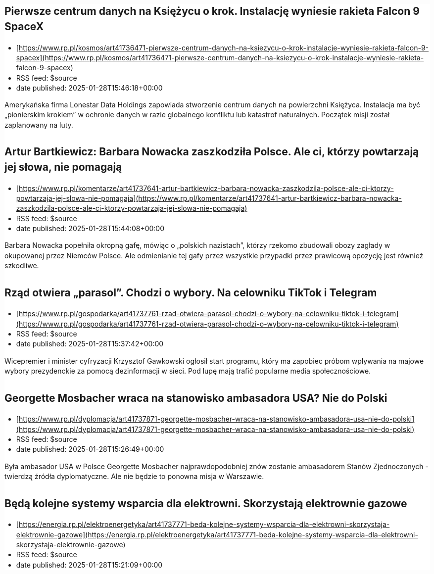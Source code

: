 ## Pierwsze centrum danych na Księżycu o krok. Instalację wyniesie rakieta Falcon 9 SpaceX
 - [https://www.rp.pl/kosmos/art41736471-pierwsze-centrum-danych-na-ksiezycu-o-krok-instalacje-wyniesie-rakieta-falcon-9-spacex](https://www.rp.pl/kosmos/art41736471-pierwsze-centrum-danych-na-ksiezycu-o-krok-instalacje-wyniesie-rakieta-falcon-9-spacex)
 - RSS feed: $source
 - date published: 2025-01-28T15:46:18+00:00

Amerykańska firma Lonestar Data Holdings zapowiada stworzenie centrum danych na powierzchni Księżyca. Instalacja ma być „pionierskim krokiem” w ochronie danych w razie globalnego konfliktu lub katastrof naturalnych. Początek misji został zaplanowany na luty.

## Artur Bartkiewicz: Barbara Nowacka zaszkodziła Polsce. Ale ci, którzy powtarzają jej słowa, nie pomagają
 - [https://www.rp.pl/komentarze/art41737641-artur-bartkiewicz-barbara-nowacka-zaszkodzila-polsce-ale-ci-ktorzy-powtarzaja-jej-slowa-nie-pomagaja](https://www.rp.pl/komentarze/art41737641-artur-bartkiewicz-barbara-nowacka-zaszkodzila-polsce-ale-ci-ktorzy-powtarzaja-jej-slowa-nie-pomagaja)
 - RSS feed: $source
 - date published: 2025-01-28T15:44:08+00:00

Barbara Nowacka popełniła okropną gafę, mówiąc o „polskich nazistach”, którzy rzekomo zbudowali obozy zagłady w okupowanej przez Niemców Polsce. Ale odmienianie tej gafy przez wszystkie przypadki przez prawicową opozycję jest również szkodliwe.

## Rząd otwiera „parasol”. Chodzi o wybory. Na celowniku TikTok i Telegram
 - [https://www.rp.pl/gospodarka/art41737761-rzad-otwiera-parasol-chodzi-o-wybory-na-celowniku-tiktok-i-telegram](https://www.rp.pl/gospodarka/art41737761-rzad-otwiera-parasol-chodzi-o-wybory-na-celowniku-tiktok-i-telegram)
 - RSS feed: $source
 - date published: 2025-01-28T15:37:42+00:00

Wicepremier i minister cyfryzacji Krzysztof Gawkowski ogłosił start programu, który ma zapobiec próbom wpływania na majowe wybory prezydenckie za pomocą dezinformacji w sieci. Pod lupę mają trafić popularne media społecznościowe.

## Georgette Mosbacher wraca na stanowisko ambasadora USA? Nie do Polski
 - [https://www.rp.pl/dyplomacja/art41737871-georgette-mosbacher-wraca-na-stanowisko-ambasadora-usa-nie-do-polski](https://www.rp.pl/dyplomacja/art41737871-georgette-mosbacher-wraca-na-stanowisko-ambasadora-usa-nie-do-polski)
 - RSS feed: $source
 - date published: 2025-01-28T15:26:49+00:00

Była ambasador USA w Polsce Georgette Mosbacher najprawdopodobniej znów zostanie ambasadorem Stanów Zjednoczonych - twierdzą źródła dyplomatyczne. Ale nie będzie to ponowna misja w Warszawie.

## Będą kolejne systemy wsparcia dla elektrowni. Skorzystają elektrownie gazowe
 - [https://energia.rp.pl/elektroenergetyka/art41737771-beda-kolejne-systemy-wsparcia-dla-elektrowni-skorzystaja-elektrownie-gazowe](https://energia.rp.pl/elektroenergetyka/art41737771-beda-kolejne-systemy-wsparcia-dla-elektrowni-skorzystaja-elektrownie-gazowe)
 - RSS feed: $source
 - date published: 2025-01-28T15:21:09+00:00
